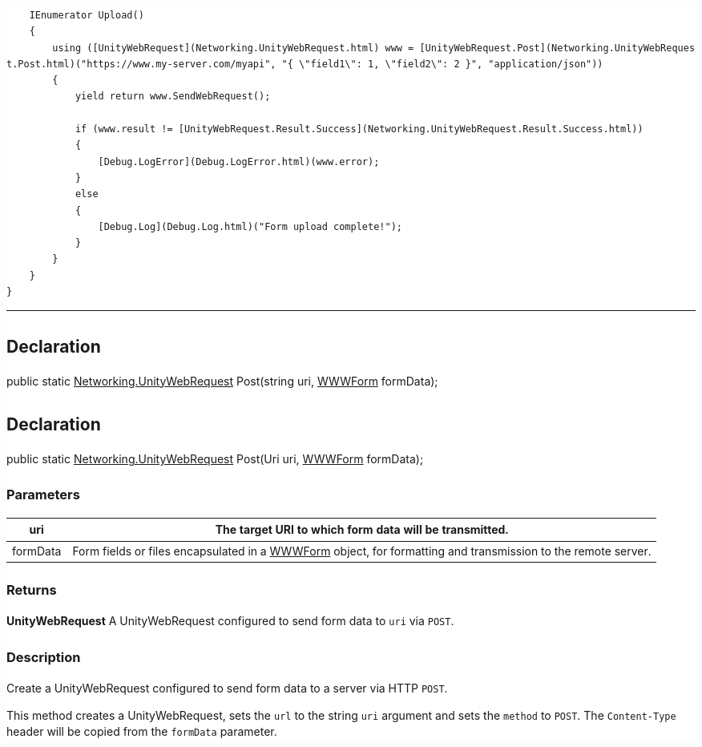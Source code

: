         IEnumerator Upload()
        {
            using ([UnityWebRequest](Networking.UnityWebRequest.html) www = [UnityWebRequest.Post](Networking.UnityWebRequest.Post.html)("https://www.my-server.com/myapi", "{ \"field1\": 1, \"field2\": 2 }", "application/json"))
            {
                yield return www.SendWebRequest();  
      
                if (www.result != [UnityWebRequest.Result.Success](Networking.UnityWebRequest.Result.Success.html))
                {
                    [Debug.LogError](Debug.LogError.html)(www.error);
                }
                else
                {
                    [Debug.Log](Debug.Log.html)("Form upload complete!");
                }
            }
        }
    }
    

* * *

## Declaration

public static [Networking.UnityWebRequest](Networking.UnityWebRequest.html)
Post(string uri, [WWWForm](WWWForm.html) formData);

## Declaration

public static [Networking.UnityWebRequest](Networking.UnityWebRequest.html)
Post(Uri uri, [WWWForm](WWWForm.html) formData);

### Parameters

uri | The target URI to which form data will be transmitted.  
---|---  
formData | Form fields or files encapsulated in a [WWWForm](WWWForm.html) object, for formatting and transmission to the remote server.  
  
### Returns

**UnityWebRequest** A UnityWebRequest configured to send form data to `uri`
via `POST`.

### Description

Create a UnityWebRequest configured to send form data to a server via HTTP
`POST`.

This method creates a UnityWebRequest, sets the `url` to the string `uri`
argument and sets the `method` to `POST`. The `Content-Type` header will be
copied from the `formData` parameter.  
  